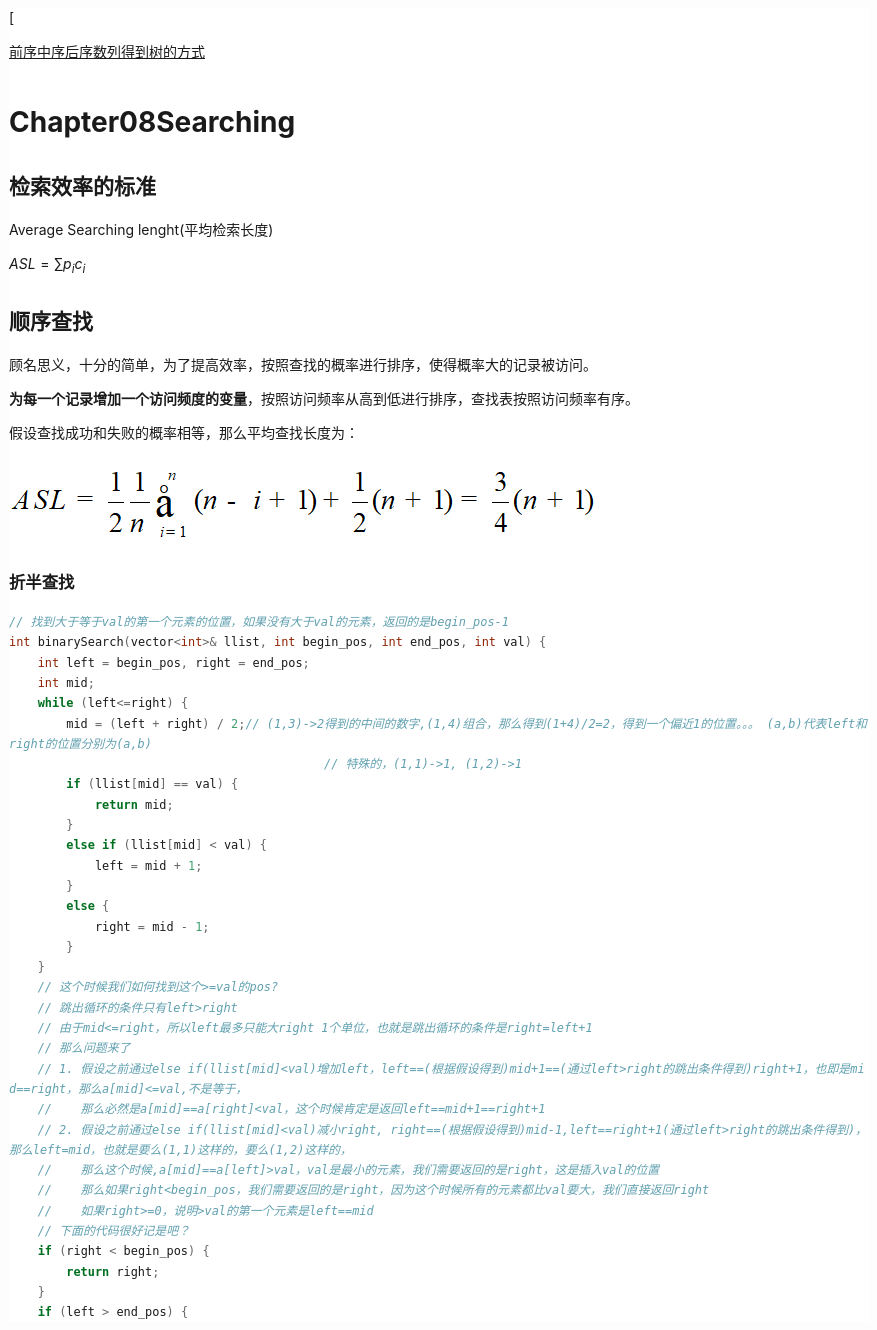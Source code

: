 [  

[ 前序中序后序数列得到树的方式](https://blog.csdn.net/suliangkuanjiayou/article/details/102960971)

# Chapter08Searching

## 检索效率的标准

Average Searching lenght(平均检索长度)

$ASL=\sum{p_i}{c_i}$

## 顺序查找

顾名思义，十分的简单，为了提高效率，按照查找的概率进行排序，使得概率大的记录被访问。

**为每一个记录增加一个访问频度的变量**，按照访问频率从高到低进行排序，查找表按照访问频率有序。

假设查找成功和失败的概率相等，那么平均查找长度为：

![image-20210317155221248](Chapter08Searching/image-20210317155221248.png)

### 折半查找

```cpp
// 找到大于等于val的第一个元素的位置，如果没有大于val的元素，返回的是begin_pos-1
int binarySearch(vector<int>& llist, int begin_pos, int end_pos, int val) {
    int left = begin_pos, right = end_pos;
    int mid;
    while (left<=right) {
        mid = (left + right) / 2;// (1,3)->2得到的中间的数字,(1,4)组合，那么得到(1+4)/2=2，得到一个偏近1的位置。。。 (a,b)代表left和right的位置分别为(a,b)
                                            // 特殊的，(1,1)->1, (1,2)->1
        if (llist[mid] == val) {
            return mid;
        }
        else if (llist[mid] < val) {
            left = mid + 1;
        }
        else {
            right = mid - 1;
        }
    }
    // 这个时候我们如何找到这个>=val的pos?
    // 跳出循环的条件只有left>right
    // 由于mid<=right，所以left最多只能大right 1个单位，也就是跳出循环的条件是right=left+1
    // 那么问题来了
    // 1. 假设之前通过else if(llist[mid]<val)增加left，left==(根据假设得到)mid+1==(通过left>right的跳出条件得到)right+1，也即是mid==right，那么a[mid]<=val,不是等于，
    //    那么必然是a[mid]==a[right]<val，这个时候肯定是返回left==mid+1==right+1
    // 2. 假设之前通过else if(llist[mid]<val)减小right, right==(根据假设得到)mid-1,left==right+1(通过left>right的跳出条件得到)，那么left=mid，也就是要么(1,1)这样的，要么(1,2)这样的，
    //    那么这个时候,a[mid]==a[left]>val，val是最小的元素，我们需要返回的是right，这是插入val的位置
    //    那么如果right<begin_pos，我们需要返回的是right，因为这个时候所有的元素都比val要大，我们直接返回right
    //    如果right>=0，说明>val的第一个元素是left==mid
    // 下面的代码很好记是吧？
    if (right < begin_pos) {
        return right;
    }
    if (left > end_pos) {
```